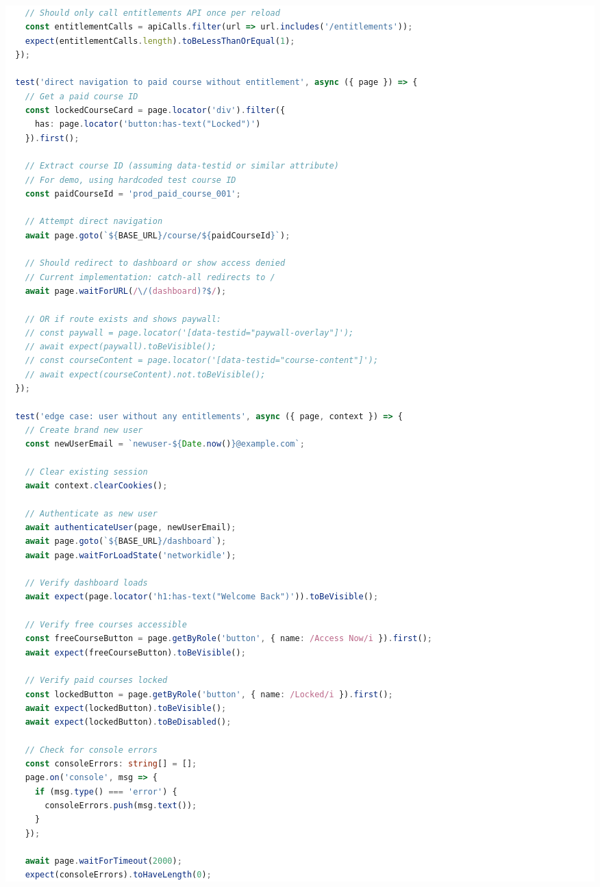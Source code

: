 ```typescript
    // Should only call entitlements API once per reload
    const entitlementCalls = apiCalls.filter(url => url.includes('/entitlements'));
    expect(entitlementCalls.length).toBeLessThanOrEqual(1);
  });

  test('direct navigation to paid course without entitlement', async ({ page }) => {
    // Get a paid course ID
    const lockedCourseCard = page.locator('div').filter({
      has: page.locator('button:has-text("Locked")')
    }).first();

    // Extract course ID (assuming data-testid or similar attribute)
    // For demo, using hardcoded test course ID
    const paidCourseId = 'prod_paid_course_001';

    // Attempt direct navigation
    await page.goto(`${BASE_URL}/course/${paidCourseId}`);

    // Should redirect to dashboard or show access denied
    // Current implementation: catch-all redirects to /
    await page.waitForURL(/\/(dashboard)?$/);

    // OR if route exists and shows paywall:
    // const paywall = page.locator('[data-testid="paywall-overlay"]');
    // await expect(paywall).toBeVisible();
    // const courseContent = page.locator('[data-testid="course-content"]');
    // await expect(courseContent).not.toBeVisible();
  });

  test('edge case: user without any entitlements', async ({ page, context }) => {
    // Create brand new user
    const newUserEmail = `newuser-${Date.now()}@example.com`;

    // Clear existing session
    await context.clearCookies();

    // Authenticate as new user
    await authenticateUser(page, newUserEmail);
    await page.goto(`${BASE_URL}/dashboard`);
    await page.waitForLoadState('networkidle');

    // Verify dashboard loads
    await expect(page.locator('h1:has-text("Welcome Back")')).toBeVisible();

    // Verify free courses accessible
    const freeCourseButton = page.getByRole('button', { name: /Access Now/i }).first();
    await expect(freeCourseButton).toBeVisible();

    // Verify paid courses locked
    const lockedButton = page.getByRole('button', { name: /Locked/i }).first();
    await expect(lockedButton).toBeVisible();
    await expect(lockedButton).toBeDisabled();

    // Check for console errors
    const consoleErrors: string[] = [];
    page.on('console', msg => {
      if (msg.type() === 'error') {
        consoleErrors.push(msg.text());
      }
    });

    await page.waitForTimeout(2000);
    expect(consoleErrors).toHaveLength(0);
```